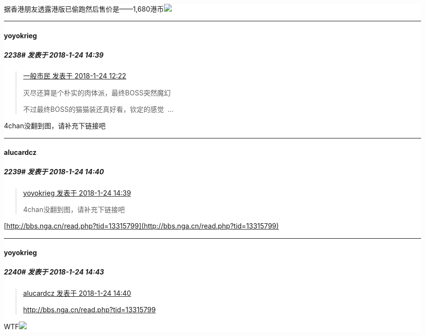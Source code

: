 


据香港朋友透露港版已偷跑然后售价是——1,680港币<img src="https://static.saraba1st.com/image/smiley/face2017/004.gif" referrerpolicy="no-referrer">







-----

####  yoyokrieg  
##### 2238#       发表于 2018-1-24 14:39



<blockquote><a href="httphttps://bbs.saraba1st.com/2b/forum.php?mod=redirect&amp;goto=findpost&amp;pid=38334236&amp;ptid=1515235" target="_blank">一般市民 发表于 2018-1-24 12:22</a>

灭尽还算是个朴实的肉体派，最终BOSS突然魔幻 

不过最终BOSS的猫猫装还真好看，钦定的感觉  ...</blockquote>
4chan没翻到图，请补充下链接吧







-----

####  alucardcz  
##### 2239#       发表于 2018-1-24 14:40



<blockquote><a href="httphttps://bbs.saraba1st.com/2b/forum.php?mod=redirect&amp;goto=findpost&amp;pid=38335571&amp;ptid=1515235" target="_blank">yoyokrieg 发表于 2018-1-24 14:39</a>

4chan没翻到图，请补充下链接吧</blockquote>
[http://bbs.nga.cn/read.php?tid=13315799](http://bbs.nga.cn/read.php?tid=13315799)







-----

####  yoyokrieg  
##### 2240#       发表于 2018-1-24 14:43



<blockquote><a href="httphttps://bbs.saraba1st.com/2b/forum.php?mod=redirect&amp;goto=findpost&amp;pid=38335583&amp;ptid=1515235" target="_blank">alucardcz 发表于 2018-1-24 14:40</a>

http://bbs.nga.cn/read.php?tid=13315799</blockquote>
WTF<img src="https://static.saraba1st.com/image/smiley/face2017/131.png" referrerpolicy="no-referrer">



